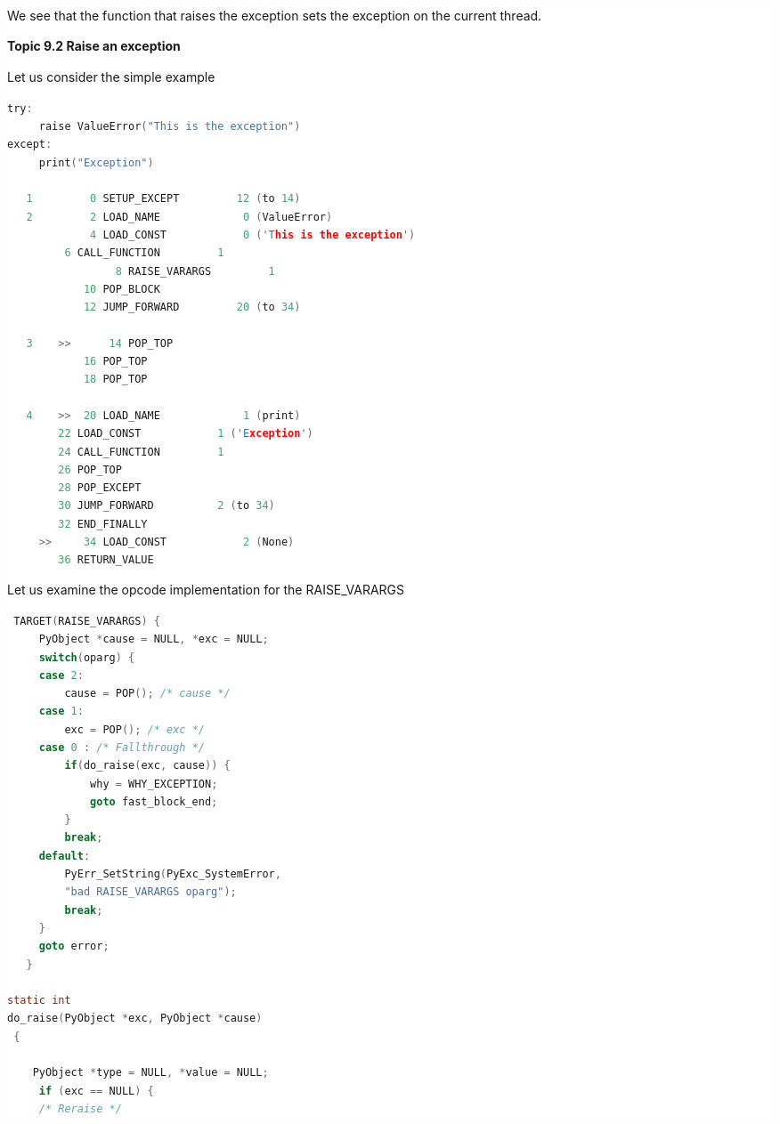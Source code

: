  
We see that the function that raises the exception sets the exception on the current thread. 
 
**Topic 9.2 Raise an exception**
 
Let us consider the simple example 

```C 
try:
	 raise ValueError("This is the exception")
except:
	 print("Exception")

   1		 0 SETUP_EXCEPT		    12 (to 14)
   2		 2 LOAD_NAME		     0 (ValueError)
	     	 4 LOAD_CONST		     0 ('This is the exception')
  		 6 CALL_FUNCTION 	     1
                 8 RAISE_VARARGS	     1
	        10 POP_BLOCK
 	        12 JUMP_FORWARD		    20 (to 34) 
   
   3    >>  	14 POP_TOP
	        16 POP_TOP
	        18 POP_TOP

   4 	>>	20 LOAD_NAME		     1 (print)
		22 LOAD_CONST		     1 ('Exception')
		24 CALL_FUNCTION	     1
		26 POP_TOP
		28 POP_EXCEPT
 		30 JUMP_FORWARD	  	     2 (to 34)
		32 END_FINALLY
	 >>     34 LOAD_CONST	 	     2 (None)
		36 RETURN_VALUE
```
 
Let us examine the opcode implementation for the RAISE_VARARGS 

```C 
 TARGET(RAISE_VARARGS) {
	 PyObject *cause = NULL, *exc = NULL;
	 switch(oparg) {
	 case 2:
		 cause = POP(); /* cause */
	 case 1:
		 exc = POP(); /* exc */
	 case 0 : /* Fallthrough */
		 if(do_raise(exc, cause)) {
			 why = WHY_EXCEPTION;
			 goto fast_block_end;
		 }
		 break;
	 default:
		 PyErr_SetString(PyExc_SystemError,
		 "bad RAISE_VARARGS oparg");
		 break;
	 } 
	 goto error;
   }

static int
do_raise(PyObject *exc, PyObject *cause)
 {
 	
	PyObject *type = NULL, *value = NULL;
     if (exc == NULL) {
	 /* Reraise */
```